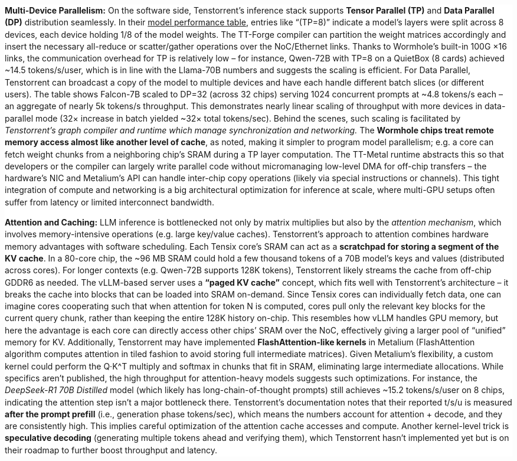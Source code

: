 **Multi-Device Parallelism:** On the software side, Tenstorrent’s inference stack supports **Tensor Parallel (TP)** and **Data Parallel (DP)** distribution seamlessly. In their [model performance table](https://github.com/tenstorrent/tt-metal?tab=readme-ov-file#llms), entries like “(TP=8)” indicate a model’s layers were split across 8 devices, each device holding 1/8 of the model weights. The TT-Forge compiler can partition the weight matrices accordingly and insert the necessary all-reduce or scatter/gather operations over the NoC/Ethernet links. Thanks to Wormhole’s built-in 100G ×16 links, the communication overhead for TP is relatively low – for instance, Qwen-72B with TP=8 on a QuietBox (8 cards) achieved \~14.5 tokens/s/user, which is in line with the Llama-70B numbers and suggests the scaling is efficient. For Data Parallel, Tenstorrent can broadcast a copy of the model to multiple devices and have each handle different batch slices (or different users). The table shows Falcon-7B scaled to DP=32 (across 32 chips) serving 1024 concurrent prompts at \~4.8 tokens/s each – an aggregate of nearly 5k tokens/s throughput. This demonstrates nearly linear scaling of throughput with more devices in data-parallel mode (32× increase in batch yielded \~32× total tokens/sec). Behind the scenes, such scaling is facilitated by _Tenstorrent’s graph compiler and runtime which manage synchronization and networking._ The **Wormhole chips treat remote memory access almost like another level of cache**, as noted, making it simpler to program model parallelism; e.g. a core can fetch weight chunks from a neighboring chip’s SRAM during a TP layer computation. The TT-Metal runtime abstracts this so that developers or the compiler can largely write parallel code without micromanaging low-level DMA for off-chip transfers – the hardware’s NIC and Metalium’s API can handle inter-chip copy operations (likely via special instructions or channels). This tight integration of compute and networking is a big architectural optimization for inference at scale, where multi-GPU setups often suffer from latency or limited interconnect bandwidth.

**Attention and Caching:** LLM inference is bottlenecked not only by matrix multiplies but also by the _attention mechanism_, which involves memory-intensive operations (e.g. large key/value caches). Tenstorrent’s approach to attention combines hardware memory advantages with software scheduling. Each Tensix core’s SRAM can act as a **scratchpad for storing a segment of the KV cache**. In a 80-core chip, the \~96 MB SRAM could hold a few thousand tokens of a 70B model’s keys and values (distributed across cores). For longer contexts (e.g. Qwen-72B supports 128K tokens), Tenstorrent likely streams the cache from off-chip GDDR6 as needed. The vLLM-based server uses a **“paged KV cache”** concept, which fits well with Tenstorrent’s architecture – it breaks the cache into blocks that can be loaded into SRAM on-demand. Since Tensix cores can individually fetch data, one can imagine cores cooperating such that when attention for token N is computed, cores pull only the relevant key blocks for the current query chunk, rather than keeping the entire 128K history on-chip. This resembles how vLLM handles GPU memory, but here the advantage is each core can directly access other chips’ SRAM over the NoC, effectively giving a larger pool of “unified” memory for KV. Additionally, Tenstorrent may have implemented **FlashAttention-like kernels** in Metalium (FlashAttention algorithm computes attention in tiled fashion to avoid storing full intermediate matrices). Given Metalium’s flexibility, a custom kernel could perform the Q·K^T multiply and softmax in chunks that fit in SRAM, eliminating large intermediate allocations. While specifics aren’t published, the high throughput for attention-heavy models suggests such optimizations. For instance, the _DeepSeek-R1 70B Distilled_ model (which likely has long-chain-of-thought prompts) still achieves \~15.2 tokens/s/user on 8 chips, indicating the attention step isn’t a major bottleneck there. Tenstorrent’s documentation notes that their reported t/s/u is measured **after the prompt prefill** (i.e., generation phase tokens/sec), which means the numbers account for attention + decode, and they are consistently high. This implies careful optimization of the attention cache accesses and compute. Another kernel-level trick is **speculative decoding** (generating multiple tokens ahead and verifying them), which Tenstorrent hasn’t implemented yet but is on their roadmap to further boost throughput and latency.
